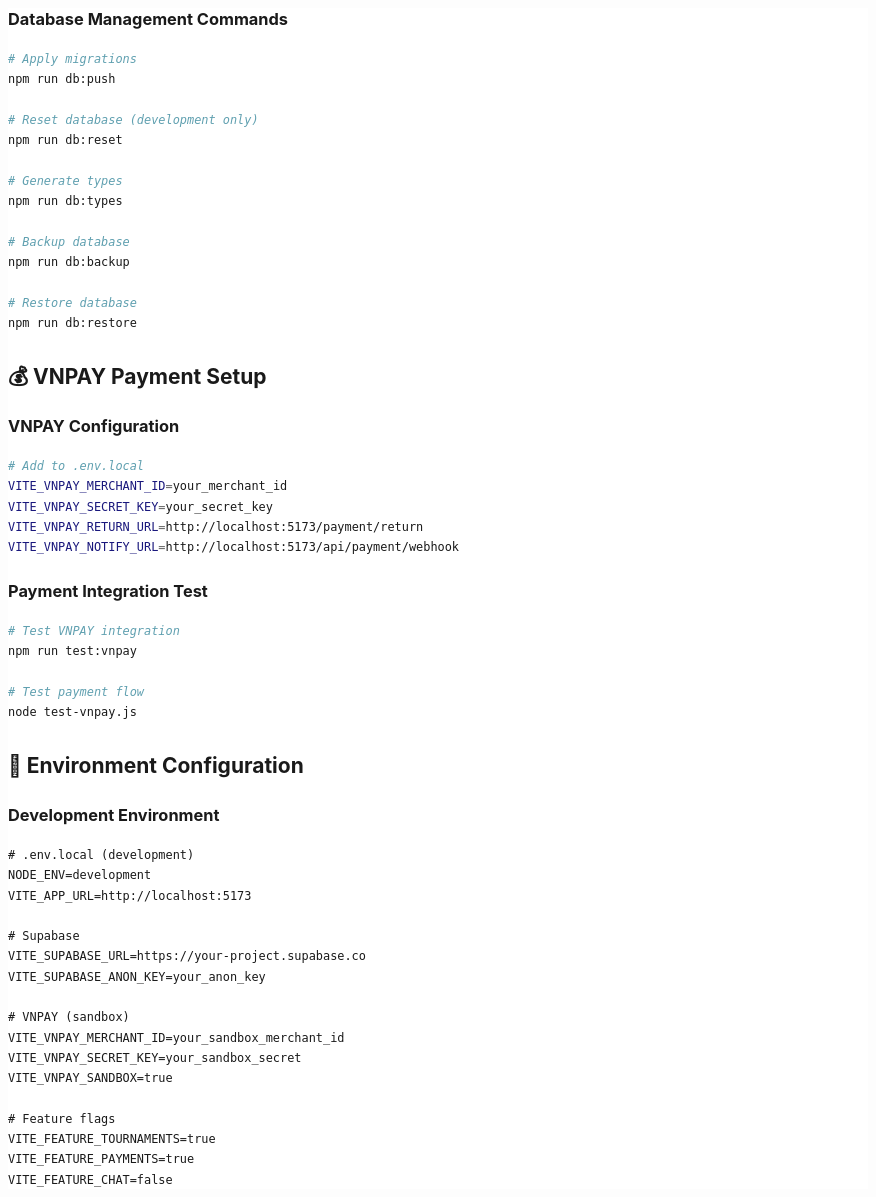 ### Database Management Commands
```bash
# Apply migrations
npm run db:push

# Reset database (development only)
npm run db:reset

# Generate types
npm run db:types

# Backup database
npm run db:backup

# Restore database
npm run db:restore
```

## 💰 VNPAY Payment Setup

### VNPAY Configuration
```bash
# Add to .env.local
VITE_VNPAY_MERCHANT_ID=your_merchant_id
VITE_VNPAY_SECRET_KEY=your_secret_key
VITE_VNPAY_RETURN_URL=http://localhost:5173/payment/return
VITE_VNPAY_NOTIFY_URL=http://localhost:5173/api/payment/webhook
```

### Payment Integration Test
```bash
# Test VNPAY integration
npm run test:vnpay

# Test payment flow
node test-vnpay.js
```

## 🔧 Environment Configuration

### Development Environment
```env
# .env.local (development)
NODE_ENV=development
VITE_APP_URL=http://localhost:5173

# Supabase
VITE_SUPABASE_URL=https://your-project.supabase.co
VITE_SUPABASE_ANON_KEY=your_anon_key

# VNPAY (sandbox)
VITE_VNPAY_MERCHANT_ID=your_sandbox_merchant_id
VITE_VNPAY_SECRET_KEY=your_sandbox_secret
VITE_VNPAY_SANDBOX=true

# Feature flags
VITE_FEATURE_TOURNAMENTS=true
VITE_FEATURE_PAYMENTS=true
VITE_FEATURE_CHAT=false
```
